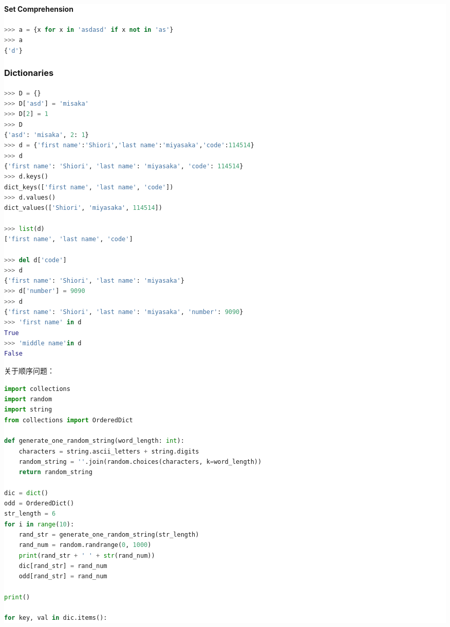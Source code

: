 #### Set Comprehension

```python 
>>> a = {x for x in 'asdasd' if x not in 'as'}
>>> a
{'d'}
```



### Dictionaries

```python
>>> D = {}
>>> D['asd'] = 'misaka'
>>> D[2] = 1
>>> D
{'asd': 'misaka', 2: 1}
>>> d = {'first name':'Shiori','last name':'miyasaka','code':114514}
>>> d
{'first name': 'Shiori', 'last name': 'miyasaka', 'code': 114514}
>>> d.keys()
dict_keys(['first name', 'last name', 'code'])
>>> d.values()
dict_values(['Shiori', 'miyasaka', 114514])

>>> list(d)
['first name', 'last name', 'code']

>>> del d['code']
>>> d
{'first name': 'Shiori', 'last name': 'miyasaka'}
>>> d['number'] = 9090
>>> d
{'first name': 'Shiori', 'last name': 'miyasaka', 'number': 9090}
>>> 'first name' in d
True
>>> 'middle name'in d 
False
```

关于顺序问题：

```python
import collections
import random
import string
from collections import OrderedDict

def generate_one_random_string(word_length: int):
    characters = string.ascii_letters + string.digits
    random_string = ''.join(random.choices(characters, k=word_length))
    return random_string

dic = dict()
odd = OrderedDict()
str_length = 6
for i in range(10):
    rand_str = generate_one_random_string(str_length)
    rand_num = random.randrange(0, 1000)
    print(rand_str + ' ' + str(rand_num))
    dic[rand_str] = rand_num
    odd[rand_str] = rand_num

print()

for key, val in dic.items():
```